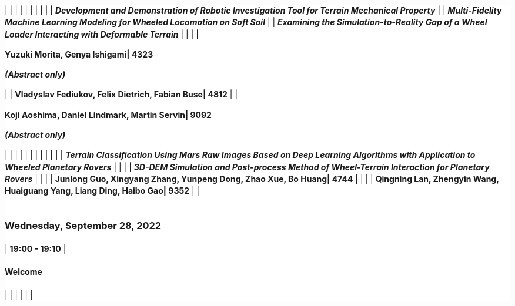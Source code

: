 |                   |                                                                                                                                                                                                                                                                                                                                                                                                                           |   |                                                                                                                                                                         |   |                                                                                                                                         |   |
|                   | _**Development and Demonstration of Robotic Investigation Tool for Terrain Mechanical Property**_                                                                                                                                                                                                                                                                                                                         |   | _**Multi-Fidelity Machine Learning Modeling for Wheeled Locomotion on Soft Soil**_                                                                                      |   | _**Examining the Simulation-to-Reality Gap of a Wheel Loader Interacting with Deformable Terrain**_                                     |   |
|                   | <p><strong>Yuzuki Morita, Genya Ishigami| 4323</strong></p><p><em><strong>(Abstract only)</strong></em></p>                                                                                                                                                                                                                                                                                                               |   | **Vladyslav Fediukov, Felix Dietrich, Fabian Buse\| 4812**                                                                                                              |   | <p><strong>Koji Aoshima, Daniel Lindmark, Martin Servin| 9092</strong></p><p><em><strong>(Abstract only)</strong></em></p>              |   |
|                   |                                                                                                                                                                                                                                                                                                                                                                                                                           |   |                                                                                                                                                                         |   |                                                                                                                                         |   |
|                   | _**Terrain Classification Using Mars Raw Images Based on Deep Learning Algorithms with Application to Wheeled Planetary Rovers**_                                                                                                                                                                                                                                                                                         |   |                                                                                                                                                                         |   | _**3D-DEM Simulation and Post-process Method of Wheel-Terrain Interaction for Planetary Rovers**_                                       |   |
|                   | **Junlong Guo, Xingyang Zhang, Yunpeng Dong, Zhao Xue, Bo Huang\| 4744**                                                                                                                                                                                                                                                                                                                                                  |   |                                                                                                                                                                         |   | **Qingning Lan, Zhengyin Wang, Huaiguang Yang, Liang Ding, Haibo Gao\| 9352**                                                           |   |

***

### Wednesday, September 28, 2022

| **19:00 - 19:10** | <h4>Welcome</h4>                                                                                                                                                                                                                                                                                                                                                                       |   |                                                                                                                                                                                                                                                          |   |                                                                                                                                                                                                 |   |